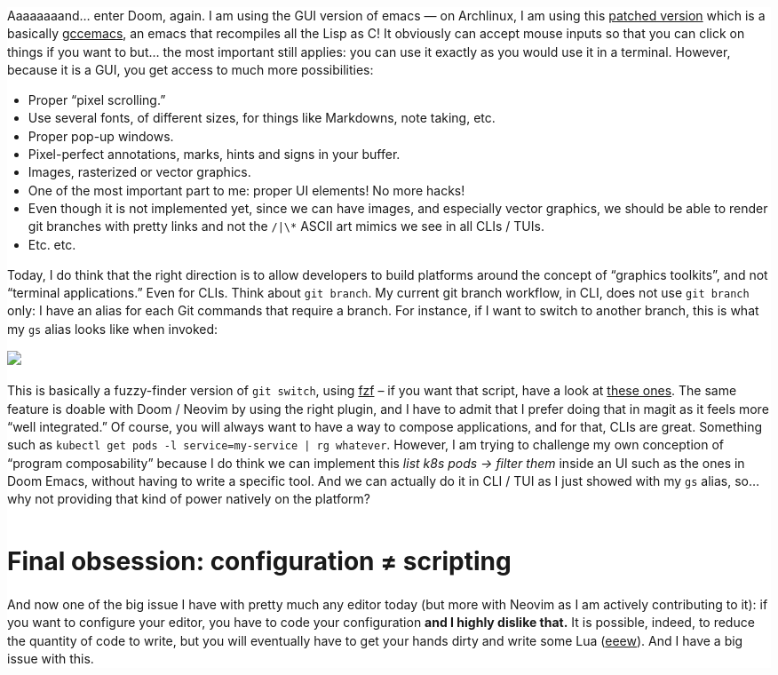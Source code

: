 Aaaaaaaand… enter Doom, again. I am using the GUI version of emacs — on Archlinux, I am using this
[patched version](https://aur.archlinux.org/packages/emacs-native-comp-git) which is a basically [gccemacs], an emacs
that recompiles all the Lisp as C! It obviously can accept mouse inputs so that you can click on things if you want to
but… the most important still applies: you can use it exactly as you would use it in a terminal. However, because it is
a GUI, you get access to much more possibilities:

- Proper “pixel scrolling.”
- Use several fonts, of different sizes, for things like Markdowns, note taking, etc.
- Proper pop-up windows.
- Pixel-perfect annotations, marks, hints and signs in your buffer.
- Images, rasterized or vector graphics.
- One of the most important part to me: proper UI elements! No more hacks!
- Even though it is not implemented yet, since we can have images, and especially vector graphics, we should be able to
  render git branches with pretty links and not the `/|\*` ASCII art mimics we see in all CLIs / TUIs.
- Etc. etc.

Today, I do think that the right direction is to allow developers to build platforms around the concept of “graphics
toolkits”, and not “terminal applications.” Even for CLIs. Think about `git branch`. My current git branch workflow, in
CLI, does not use `git branch` only: I have an alias for each Git commands that require a branch. For instance, if I want
to switch to another branch, this is what my `gs` alias looks like when invoked:

![](https://phaazon.net/media/uploads/git_switch.png)

This is basically a fuzzy-finder version of `git switch`, using [fzf] – if you want that script, have a look at
[these ones](https://github.com/phaazon/config/tree/master/git/scripts). The same feature is doable with Doom / Neovim
by using the right plugin, and I have to admit that I prefer doing that in magit as it feels more “well integrated.” Of
course, you will always want to have a way to compose applications, and for that, CLIs are great. Something such as
`kubectl get pods -l service=my-service | rg whatever`. However, I am trying to challenge my own conception of
“program composability” because I do think we can implement this _list k8s pods -> filter them_ inside an UI such as the
ones in Doom Emacs, without having to write a specific tool. And we can actually do it in CLI / TUI as I just showed
with my `gs` alias, so… why not providing that kind of power natively on the platform?

# Final obsession: configuration ≠ scripting

And now one of the big issue I have with pretty much any editor today (but more with Neovim as I am actively
contributing to it): if you want to configure your editor, you have to code your configuration **and I highly dislike
that.** It is possible, indeed, to reduce the quantity of code to write, but you will eventually have to get your hands
dirty and write some Lua ([eeew]). And I have a big issue with this.


[Neovim]: https://neovim.io
[Doom Emacs]: https://github.com/hlissner/doom-emacs
[Emacs]: https://www.gnu.org/software/emacs
[IntelliJ]: https://www.jetbrains.com/idea
[VS Code]: https://code.visualstudio.com
[Atom]: https://atom.io
[context.vim]: https://github.com/wellle/context.vim
[tmux]: https://github.com/tmux/tmux
[Code::Blocks]: https://www.codeblocks.org
[LSP]: https://microsoft.github.io/language-server-protocol
[hop.nvim]: https://github.com/phaazon/hop.nvim
[EasyMotion]: https://github.com/easymotion/vim-easymotion
[\@gagbo]: https://github.com/gagbo
[\@hlissner]: https://github.com/hlissner
[Telescope]: https://github.com/nvim-telescope/telescope.nvim
[Neogit]: https://github.com/TimUntersberger/neogit
[Ivy]: https://github.com/abo-abo/swiper#ivy
[Helm]: https://github.com/emacs-helm/helm#emacs-helm
[fzf-vim]: https://github.com/junegunn/fzf.vim
[magit]: https://magit.vc
[Octo]: https://github.com/pwntester/octo.nvim
[Forge]: https://magit.vc/manual/forge.html
[Nvim Tree]: https://github.com/kyazdani42/nvim-tree.lua
[Oh My Zsh]: https://ohmyz.sh
[starship.rs]: https://starship.rs/
[eshell]: https://www.gnu.org/software/emacs/manual/html_mono/eshell.html
[projectile]: https://github.com/bbatsov/projectile
[tmux-resurrect]: https://github.com/tmux-plugins/tmux-resurrect
[firefox]: https://www.mozilla.org
[blender]: https://www.blender.org
[gccemacs]: https://www.emacswiki.org/emacs/GccEmacs
[fzf]: https://github.com/junegunn/fzf
[eeew]: https://phaazon.net/media/uploads/eeeeeeeeeeeeeeeeeeeeeeeew.jpg
[Dhall]: https://dhall-lang.org
[toodoux]: https://github.com/phaazon/toodoux
[task-warrior]: https://taskwarrior.org/